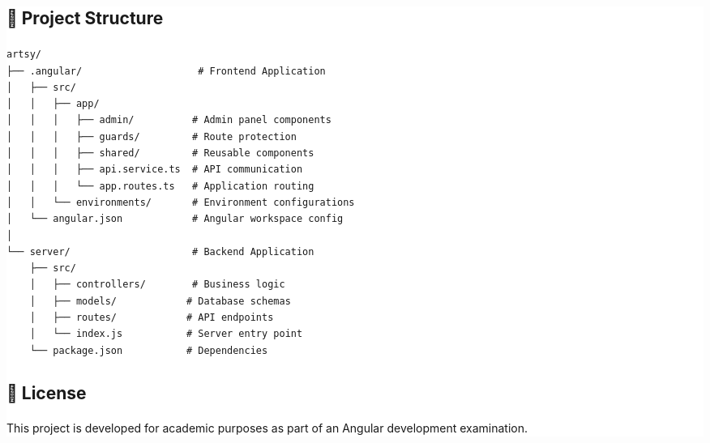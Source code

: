 ## 📁 Project Structure

```
artsy/
├── .angular/                    # Frontend Application
│   ├── src/
│   │   ├── app/
│   │   │   ├── admin/          # Admin panel components
│   │   │   ├── guards/         # Route protection
│   │   │   ├── shared/         # Reusable components
│   │   │   ├── api.service.ts  # API communication
│   │   │   └── app.routes.ts   # Application routing
│   │   └── environments/       # Environment configurations
│   └── angular.json            # Angular workspace config
│
└── server/                     # Backend Application
    ├── src/
    │   ├── controllers/        # Business logic
    │   ├── models/            # Database schemas
    │   ├── routes/            # API endpoints
    │   └── index.js           # Server entry point
    └── package.json           # Dependencies
```

## 📄 License

This project is developed for academic purposes as part of an Angular development examination.
